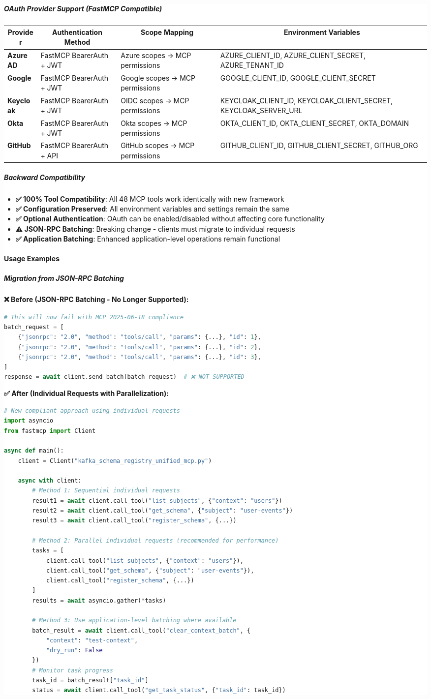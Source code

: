 ##### OAuth Provider Support (FastMCP Compatible)
| Provider | Authentication Method | Scope Mapping | Environment Variables |
|----------|----------------------|---------------|----------------------|
| **Azure AD** | FastMCP BearerAuth + JWT | Azure scopes → MCP permissions | AZURE_CLIENT_ID, AZURE_CLIENT_SECRET, AZURE_TENANT_ID |
| **Google** | FastMCP BearerAuth + JWT | Google scopes → MCP permissions | GOOGLE_CLIENT_ID, GOOGLE_CLIENT_SECRET |
| **Keycloak** | FastMCP BearerAuth + JWT | OIDC scopes → MCP permissions | KEYCLOAK_CLIENT_ID, KEYCLOAK_CLIENT_SECRET, KEYCLOAK_SERVER_URL |
| **Okta** | FastMCP BearerAuth + JWT | Okta scopes → MCP permissions | OKTA_CLIENT_ID, OKTA_CLIENT_SECRET, OKTA_DOMAIN |
| **GitHub** | FastMCP BearerAuth + API | GitHub scopes → MCP permissions | GITHUB_CLIENT_ID, GITHUB_CLIENT_SECRET, GITHUB_ORG |

##### Backward Compatibility
- **✅ 100% Tool Compatibility**: All 48 MCP tools work identically with new framework
- **✅ Configuration Preserved**: All environment variables and settings remain the same
- **✅ Optional Authentication**: OAuth can be enabled/disabled without affecting core functionality
- **⚠️ JSON-RPC Batching**: Breaking change - clients must migrate to individual requests
- **✅ Application Batching**: Enhanced application-level operations remain functional

#### Usage Examples

##### Migration from JSON-RPC Batching

**❌ Before (JSON-RPC Batching - No Longer Supported):**
```python
# This will now fail with MCP 2025-06-18 compliance
batch_request = [
    {"jsonrpc": "2.0", "method": "tools/call", "params": {...}, "id": 1},
    {"jsonrpc": "2.0", "method": "tools/call", "params": {...}, "id": 2},
    {"jsonrpc": "2.0", "method": "tools/call", "params": {...}, "id": 3},
]
response = await client.send_batch(batch_request)  # ❌ NOT SUPPORTED
```

**✅ After (Individual Requests with Parallelization):**
```python
# New compliant approach using individual requests
import asyncio
from fastmcp import Client

async def main():
    client = Client("kafka_schema_registry_unified_mcp.py")
    
    async with client:
        # Method 1: Sequential individual requests
        result1 = await client.call_tool("list_subjects", {"context": "users"})
        result2 = await client.call_tool("get_schema", {"subject": "user-events"})
        result3 = await client.call_tool("register_schema", {...})
        
        # Method 2: Parallel individual requests (recommended for performance)
        tasks = [
            client.call_tool("list_subjects", {"context": "users"}),
            client.call_tool("get_schema", {"subject": "user-events"}),
            client.call_tool("register_schema", {...})
        ]
        results = await asyncio.gather(*tasks)
        
        # Method 3: Use application-level batching where available
        batch_result = await client.call_tool("clear_context_batch", {
            "context": "test-context",
            "dry_run": False
        })
        # Monitor task progress
        task_id = batch_result["task_id"]
        status = await client.call_tool("get_task_status", {"task_id": task_id})
```